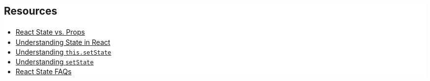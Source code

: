 ## Resources

* [React State vs. Props](http://lucybain.com/blog/2016/react-state-vs-pros/)
* [Understanding State in React](https://thinkster.io/tutorials/understanding-react-state)
* [Understanding `this.setState`](https://medium.com/@baphemot/understanding-reactjs-setstate-a4640451865b)
* [Understanding `setState`](https://css-tricks.com/understanding-react-setstate/)
* [React State FAQs](https://reactjs.org/docs/faq-state.html)
